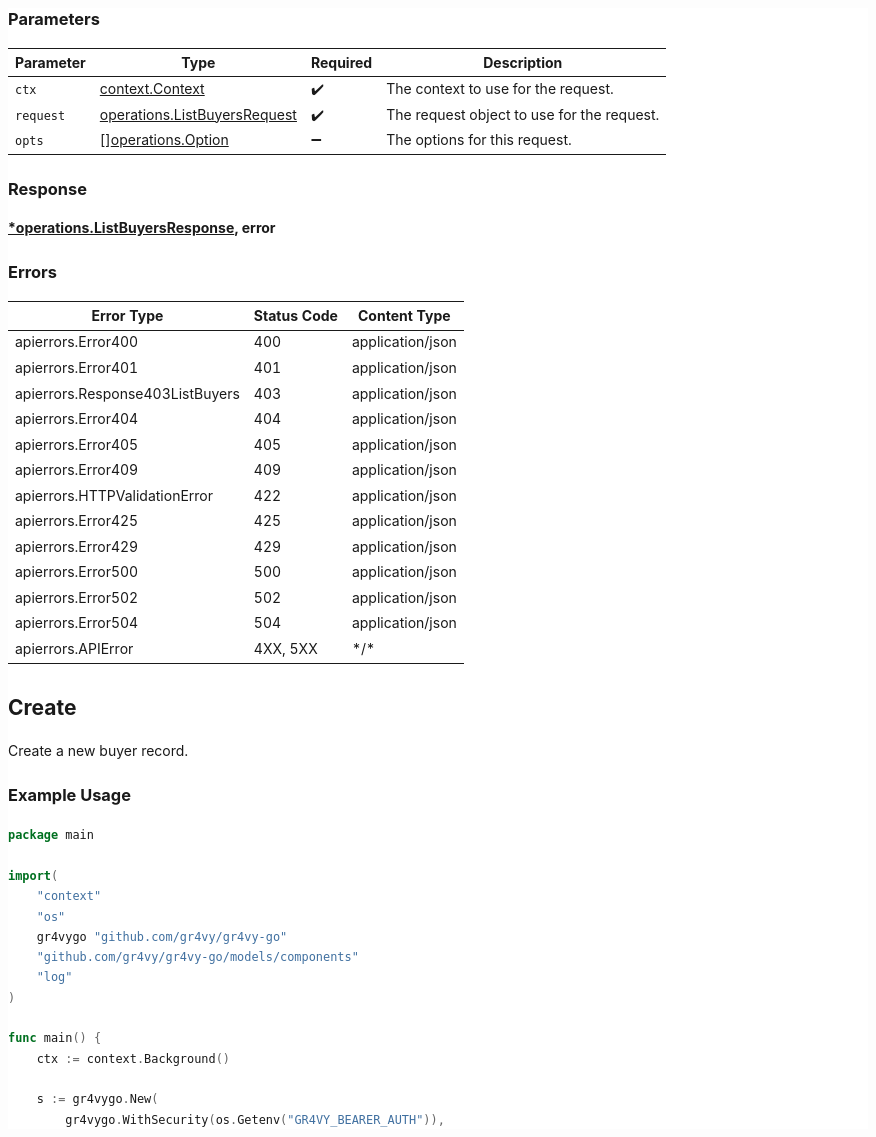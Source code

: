 
### Parameters

| Parameter                                                                    | Type                                                                         | Required                                                                     | Description                                                                  |
| ---------------------------------------------------------------------------- | ---------------------------------------------------------------------------- | ---------------------------------------------------------------------------- | ---------------------------------------------------------------------------- |
| `ctx`                                                                        | [context.Context](https://pkg.go.dev/context#Context)                        | :heavy_check_mark:                                                           | The context to use for the request.                                          |
| `request`                                                                    | [operations.ListBuyersRequest](../../models/operations/listbuyersrequest.md) | :heavy_check_mark:                                                           | The request object to use for the request.                                   |
| `opts`                                                                       | [][operations.Option](../../models/operations/option.md)                     | :heavy_minus_sign:                                                           | The options for this request.                                                |

### Response

**[*operations.ListBuyersResponse](../../models/operations/listbuyersresponse.md), error**

### Errors

| Error Type                      | Status Code                     | Content Type                    |
| ------------------------------- | ------------------------------- | ------------------------------- |
| apierrors.Error400              | 400                             | application/json                |
| apierrors.Error401              | 401                             | application/json                |
| apierrors.Response403ListBuyers | 403                             | application/json                |
| apierrors.Error404              | 404                             | application/json                |
| apierrors.Error405              | 405                             | application/json                |
| apierrors.Error409              | 409                             | application/json                |
| apierrors.HTTPValidationError   | 422                             | application/json                |
| apierrors.Error425              | 425                             | application/json                |
| apierrors.Error429              | 429                             | application/json                |
| apierrors.Error500              | 500                             | application/json                |
| apierrors.Error502              | 502                             | application/json                |
| apierrors.Error504              | 504                             | application/json                |
| apierrors.APIError              | 4XX, 5XX                        | \*/\*                           |

## Create

Create a new buyer record.

### Example Usage

```go
package main

import(
	"context"
	"os"
	gr4vygo "github.com/gr4vy/gr4vy-go"
	"github.com/gr4vy/gr4vy-go/models/components"
	"log"
)

func main() {
    ctx := context.Background()

    s := gr4vygo.New(
        gr4vygo.WithSecurity(os.Getenv("GR4VY_BEARER_AUTH")),
```